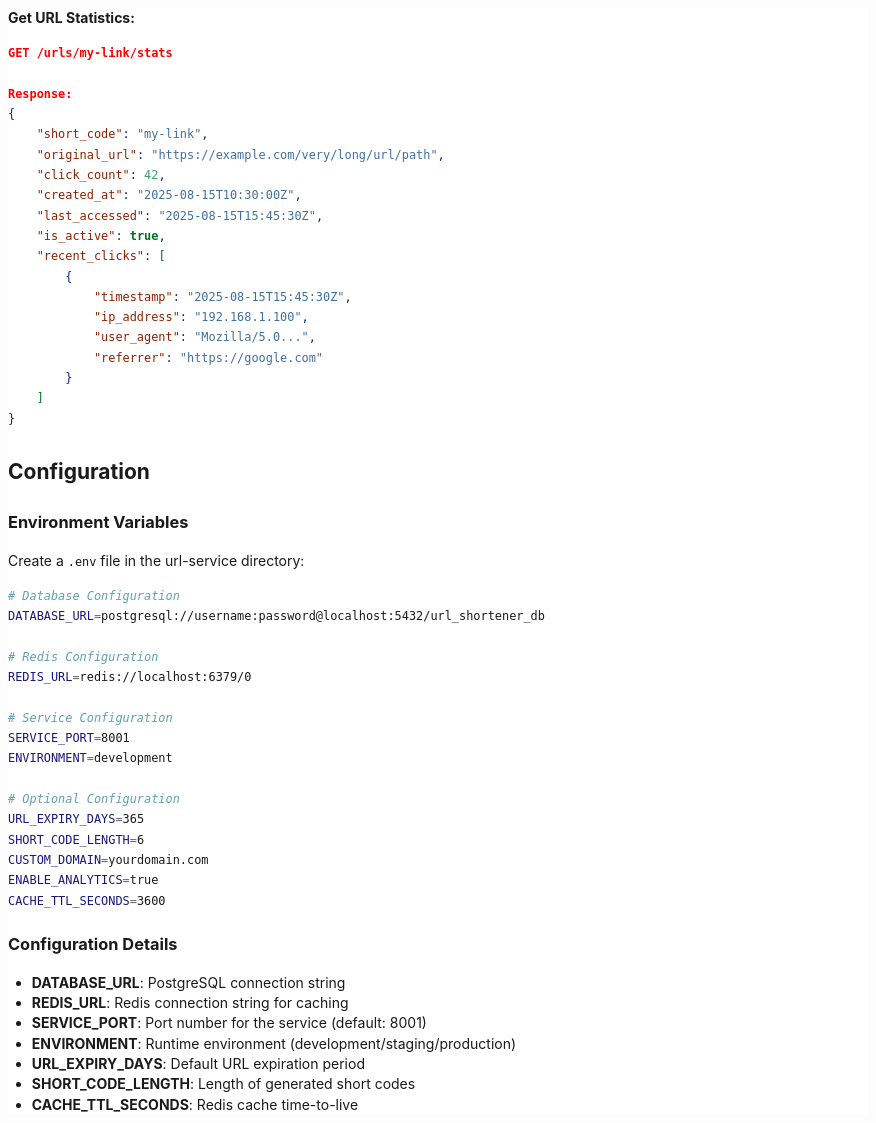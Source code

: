 **Get URL Statistics:**
```json
GET /urls/my-link/stats

Response:
{
    "short_code": "my-link",
    "original_url": "https://example.com/very/long/url/path",
    "click_count": 42,
    "created_at": "2025-08-15T10:30:00Z",
    "last_accessed": "2025-08-15T15:45:30Z",
    "is_active": true,
    "recent_clicks": [
        {
            "timestamp": "2025-08-15T15:45:30Z",
            "ip_address": "192.168.1.100",
            "user_agent": "Mozilla/5.0...",
            "referrer": "https://google.com"
        }
    ]
}
```

## Configuration

### Environment Variables

Create a `.env` file in the url-service directory:

```bash
# Database Configuration
DATABASE_URL=postgresql://username:password@localhost:5432/url_shortener_db

# Redis Configuration  
REDIS_URL=redis://localhost:6379/0

# Service Configuration
SERVICE_PORT=8001
ENVIRONMENT=development

# Optional Configuration
URL_EXPIRY_DAYS=365
SHORT_CODE_LENGTH=6
CUSTOM_DOMAIN=yourdomain.com
ENABLE_ANALYTICS=true
CACHE_TTL_SECONDS=3600
```

### Configuration Details

- **DATABASE_URL**: PostgreSQL connection string
- **REDIS_URL**: Redis connection string for caching
- **SERVICE_PORT**: Port number for the service (default: 8001)
- **ENVIRONMENT**: Runtime environment (development/staging/production)
- **URL_EXPIRY_DAYS**: Default URL expiration period
- **SHORT_CODE_LENGTH**: Length of generated short codes
- **CACHE_TTL_SECONDS**: Redis cache time-to-live
